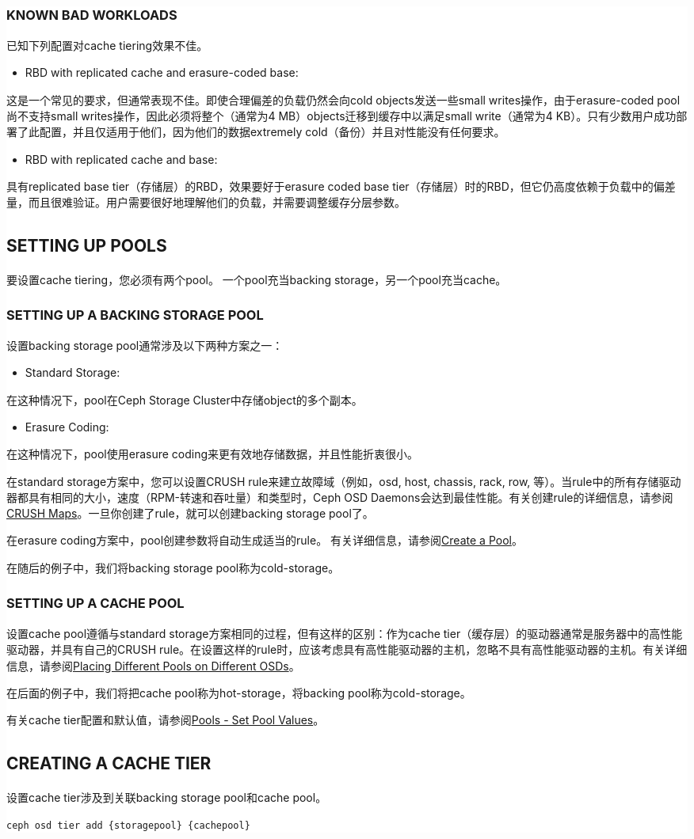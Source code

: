 ### KNOWN BAD WORKLOADS

已知下列配置对cache tiering效果不佳。

- RBD with replicated cache and erasure-coded base: 

这是一个常见的要求，但通常表现不佳。即使合理偏差的负载仍然会向cold objects发送一些small writes操作，由于erasure-coded pool尚不支持small writes操作，因此必须将整个（通常为4 MB）objects迁移到缓存中以满足small write（通常为4 KB）。只有少数用户成功部署了此配置，并且仅适用于他们，因为他们的数据extremely cold（备份）并且对性能没有任何要求。

- RBD with replicated cache and base: 

具有replicated base tier（存储层）的RBD，效果要好于erasure coded base tier（存储层）时的RBD，但它仍高度依赖于负载中的偏差量，而且很难验证。用户需要很好地理解他们的负载，并需要调整缓存分层参数。

## SETTING UP POOLS

要设置cache tiering，您必须有两个pool。 一个pool充当backing storage，另一个pool充当cache。

### SETTING UP A BACKING STORAGE POOL

设置backing storage pool通常涉及以下两种方案之一：

- Standard Storage: 

在这种情况下，pool在Ceph Storage Cluster中存储object的多个副本。

- Erasure Coding: 

在这种情况下，pool使用erasure coding来更有效地存储数据，并且性能折衷很小。

在standard storage方案中，您可以设置CRUSH rule来建立故障域（例如，osd, host, chassis, rack, row, 等）。当rule中的所有存储驱动器都具有相同的大小，速度（RPM-转速和吞吐量）和类型时，Ceph OSD Daemons会达到最佳性能。有关创建rule的详细信息，请参阅[CRUSH Maps](http://docs.ceph.com/docs/master/rados/operations/crush-map/)。一旦你创建了rule，就可以创建backing storage pool了。

在erasure coding方案中，pool创建参数将自动生成适当的rule。 有关详细信息，请参阅[Create a Pool](http://docs.ceph.com/docs/master/rados/operations/pools/#create-a-pool)。

在随后的例子中，我们将backing storage pool称为cold-storage。

### SETTING UP A CACHE POOL

设置cache pool遵循与standard storage方案相同的过程，但有这样的区别：作为cache tier（缓存层）的驱动器通常是服务器中的高性能驱动器，并具有自己的CRUSH rule。在设置这样的rule时，应该考虑具有高性能驱动器的主机，忽略不具有高性能驱动器的主机。有关详细信息，请参阅[Placing Different Pools on Different OSDs](http://docs.ceph.com/docs/master/rados/operations/crush-map-edits/#placing-different-pools-on-different-osds)。

在后面的例子中，我们将把cache pool称为hot-storage，将backing pool称为cold-storage。

有关cache tier配置和默认值，请参阅[Pools - Set Pool Values](http://docs.ceph.com/docs/master/rados/operations/pools/#set-pool-values)。

## CREATING A CACHE TIER

设置cache tier涉及到关联backing storage pool和cache pool。

```
ceph osd tier add {storagepool} {cachepool}
```
